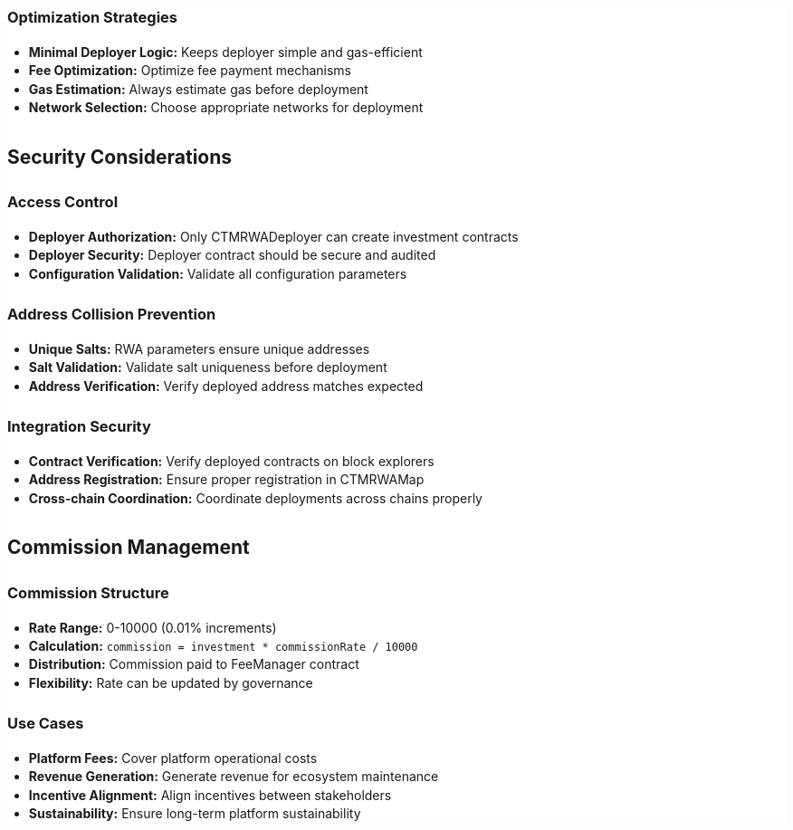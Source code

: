 ### Optimization Strategies
- **Minimal Deployer Logic:** Keeps deployer simple and gas-efficient
- **Fee Optimization:** Optimize fee payment mechanisms
- **Gas Estimation:** Always estimate gas before deployment
- **Network Selection:** Choose appropriate networks for deployment

## Security Considerations

### Access Control
- **Deployer Authorization:** Only CTMRWADeployer can create investment contracts
- **Deployer Security:** Deployer contract should be secure and audited
- **Configuration Validation:** Validate all configuration parameters

### Address Collision Prevention
- **Unique Salts:** RWA parameters ensure unique addresses
- **Salt Validation:** Validate salt uniqueness before deployment
- **Address Verification:** Verify deployed address matches expected

### Integration Security
- **Contract Verification:** Verify deployed contracts on block explorers
- **Address Registration:** Ensure proper registration in CTMRWAMap
- **Cross-chain Coordination:** Coordinate deployments across chains properly

## Commission Management

### Commission Structure
- **Rate Range:** 0-10000 (0.01% increments)
- **Calculation:** `commission = investment * commissionRate / 10000`
- **Distribution:** Commission paid to FeeManager contract
- **Flexibility:** Rate can be updated by governance

### Use Cases
- **Platform Fees:** Cover platform operational costs
- **Revenue Generation:** Generate revenue for ecosystem maintenance
- **Incentive Alignment:** Align incentives between stakeholders
- **Sustainability:** Ensure long-term platform sustainability
